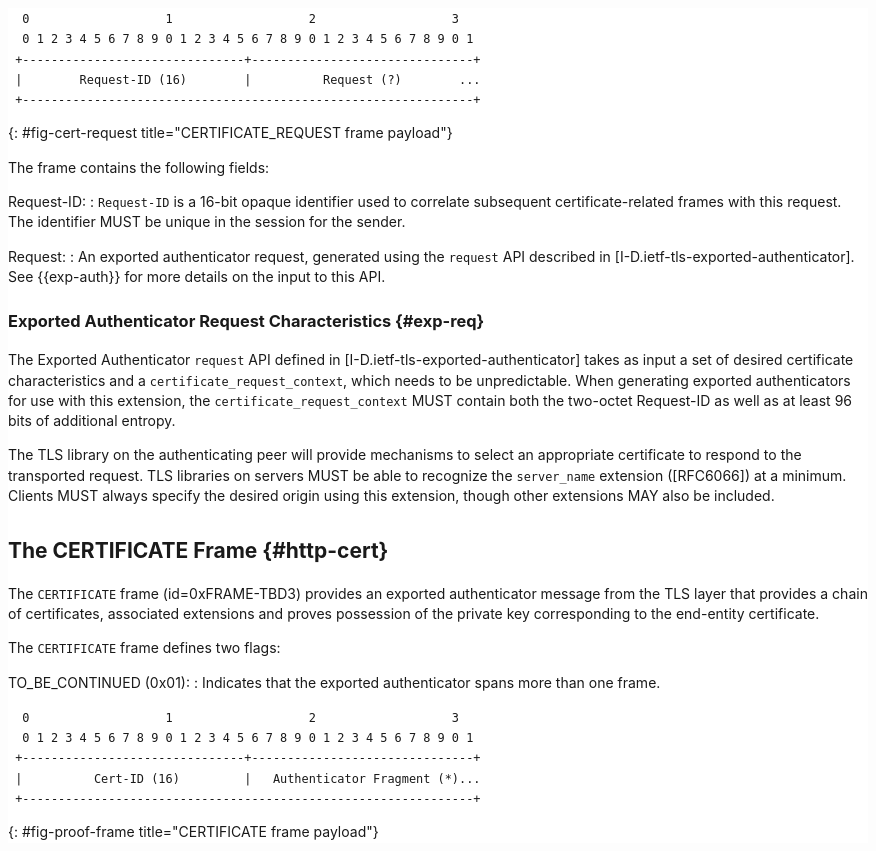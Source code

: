 ~~~ drawing
  0                   1                   2                   3
  0 1 2 3 4 5 6 7 8 9 0 1 2 3 4 5 6 7 8 9 0 1 2 3 4 5 6 7 8 9 0 1
 +-------------------------------+-------------------------------+
 |        Request-ID (16)        |          Request (?)        ...
 +---------------------------------------------------------------+
~~~
{: #fig-cert-request title="CERTIFICATE_REQUEST frame payload"}

The frame contains the following fields:

Request-ID:
: `Request-ID` is a 16-bit opaque identifier used to correlate subsequent
  certificate-related frames with this request.  The identifier MUST be unique
  in the session for the sender.

Request:
: An exported authenticator request, generated using the `request` API described
  in [I-D.ietf-tls-exported-authenticator]. See {{exp-auth}} for more details on
  the input to this API.

### Exported Authenticator Request Characteristics {#exp-req}

The Exported Authenticator `request` API defined in
[I-D.ietf-tls-exported-authenticator] takes as input a set of desired
certificate characteristics and a `certificate_request_context`, which needs to
be unpredictable. When generating exported authenticators for use with this
extension, the `certificate_request_context` MUST contain both the two-octet
Request-ID as well as at least 96 bits of additional entropy.

The TLS library on the authenticating peer will provide mechanisms to select an
appropriate certificate to respond to the transported request.  TLS libraries on
servers MUST be able to recognize the `server_name` extension ([RFC6066]) at a
minimum. Clients MUST always specify the desired origin using this extension,
though other extensions MAY also be included.

## The CERTIFICATE Frame {#http-cert}

The `CERTIFICATE` frame (id=0xFRAME-TBD3) provides an exported authenticator
message from the TLS layer that provides a chain of certificates, associated
extensions and proves possession of the private key corresponding to the
end-entity certificate.

The `CERTIFICATE` frame defines two flags:

TO_BE_CONTINUED (0x01):
: Indicates that the exported authenticator spans more than one frame.

~~~ drawing
  0                   1                   2                   3
  0 1 2 3 4 5 6 7 8 9 0 1 2 3 4 5 6 7 8 9 0 1 2 3 4 5 6 7 8 9 0 1
 +-------------------------------+-------------------------------+
 |          Cert-ID (16)         |   Authenticator Fragment (*)...
 +---------------------------------------------------------------+
~~~
{: #fig-proof-frame title="CERTIFICATE frame payload"}
